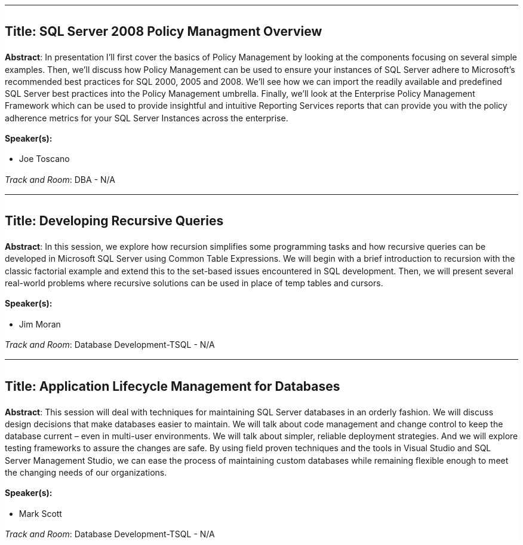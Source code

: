 ----------------------------------------------------------------------------------- 
 
 
## Title: SQL Server 2008 Policy Managment Overview
 
**Abstract**:
In presentation I’ll first cover the basics of Policy Management by looking at the components focusing on several simple examples.   Then, we’ll discuss how Policy Management can be used to ensure your instances of SQL Server adhere to Microsoft’s recommended best practices for SQL 2000, 2005 and 2008.   We’ll see how we can import the readily available and predefined SQL Server best practices into the Policy Management umbrella.    Finally, we’ll look at the Enterprise Policy Management Framework which can be used to provide insightful and intuitive Reporting Services reports that can provide you with the policy adherence metrics for your SQL Server Instances across the enterprise.
 
**Speaker(s):**
- Joe Toscano
 
*Track and Room*: DBA - N/A
 
----------------------------------------------------------------------------------- 
 
 
## Title: Developing Recursive Queries
 
**Abstract**:
In this session, we explore how recursion simplifies some programming tasks and how recursive queries can be developed in Microsoft SQL Server using Common Table Expressions. We will begin with a brief introduction to recursion with the classic factorial example and extend this to the set-based issues encountered in SQL development. Then, we will present several real-world problems where recursive solutions can be used in place of temp tables and cursors.
 
**Speaker(s):**
- Jim Moran
 
*Track and Room*: Database Development-TSQL - N/A
 
----------------------------------------------------------------------------------- 
 
 
## Title: Application Lifecycle Management for Databases
 
**Abstract**:
This session will deal with techniques for maintaining SQL Server databases in an orderly fashion. We will discuss design decisions that make databases easier to maintain. We will talk about code management and change control to keep the database current – even in multi-user environments. We will talk about simpler, reliable deployment strategies. And we will explore testing frameworks to assure the changes are safe.  By using field proven techniques and the tools in Visual Studio and SQL Server Management Studio, we can ease the process of maintaining custom databases while remaining flexible enough to meet the changing needs of our organizations.
 
**Speaker(s):**
- Mark Scott
 
*Track and Room*: Database Development-TSQL - N/A
 